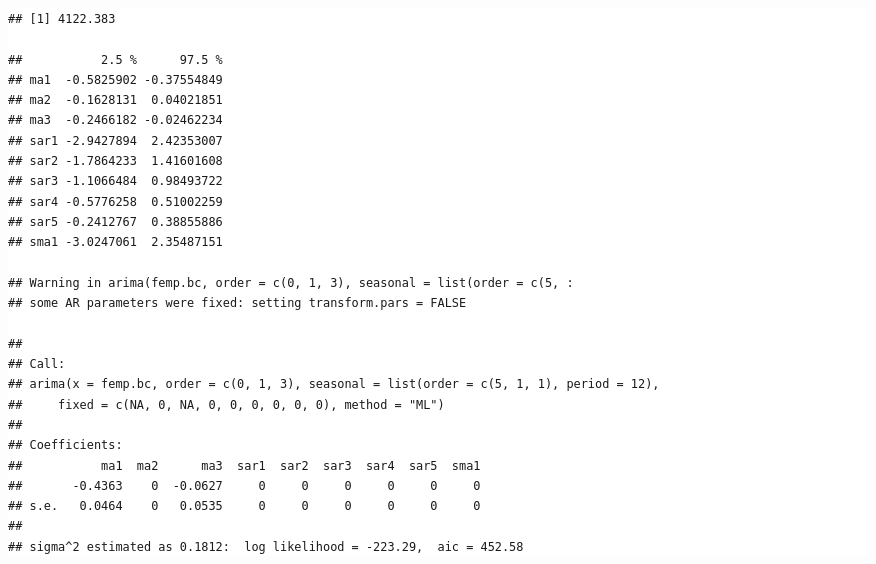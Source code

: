     ## [1] 4122.383

    ##           2.5 %      97.5 %
    ## ma1  -0.5825902 -0.37554849
    ## ma2  -0.1628131  0.04021851
    ## ma3  -0.2466182 -0.02462234
    ## sar1 -2.9427894  2.42353007
    ## sar2 -1.7864233  1.41601608
    ## sar3 -1.1066484  0.98493722
    ## sar4 -0.5776258  0.51002259
    ## sar5 -0.2412767  0.38855886
    ## sma1 -3.0247061  2.35487151

    ## Warning in arima(femp.bc, order = c(0, 1, 3), seasonal = list(order = c(5, :
    ## some AR parameters were fixed: setting transform.pars = FALSE

    ## 
    ## Call:
    ## arima(x = femp.bc, order = c(0, 1, 3), seasonal = list(order = c(5, 1, 1), period = 12), 
    ##     fixed = c(NA, 0, NA, 0, 0, 0, 0, 0, 0), method = "ML")
    ## 
    ## Coefficients:
    ##           ma1  ma2      ma3  sar1  sar2  sar3  sar4  sar5  sma1
    ##       -0.4363    0  -0.0627     0     0     0     0     0     0
    ## s.e.   0.0464    0   0.0535     0     0     0     0     0     0
    ## 
    ## sigma^2 estimated as 0.1812:  log likelihood = -223.29,  aic = 452.58
